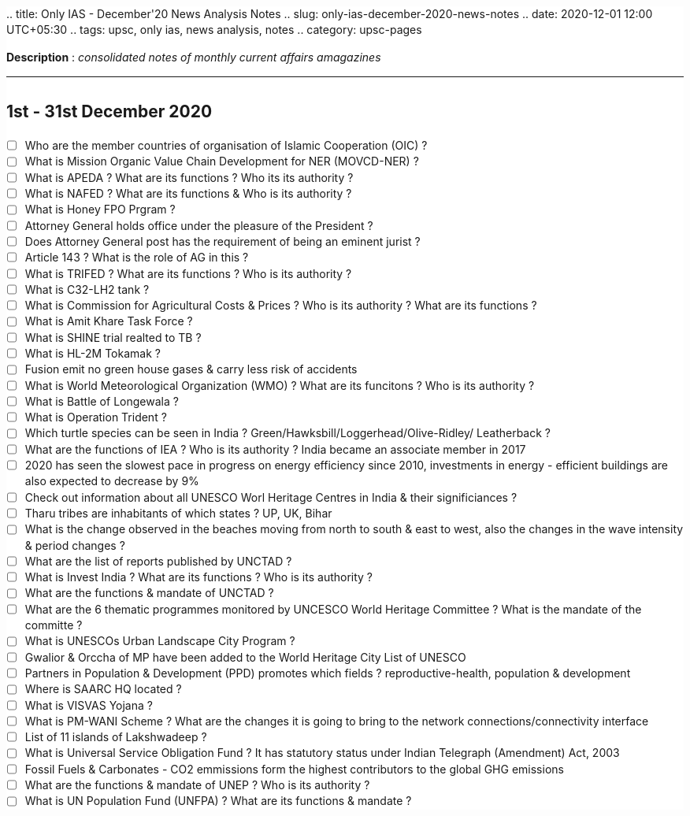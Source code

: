 .. title: Only IAS - December'20 News Analysis Notes
.. slug: only-ias-december-2020-news-notes
.. date: 2020-12-01 12:00 UTC+05:30
.. tags: upsc, only ias, news analysis, notes
.. category: upsc-pages

**Description** : *consolidated notes of monthly current affairs amagazines*

***


## 1st - 31st December 2020
- [ ] Who are the member countries of organisation of Islamic Cooperation (OIC) ? 
- [ ] What is Mission Organic Value Chain Development for NER (MOVCD-NER) ? 
- [ ] What is APEDA ? What are its functions ? Who its its authority ? 
- [ ] What is NAFED ? What are its functions & Who is its authority ? 
- [ ] What is Honey FPO Prgram ? 
- [ ] Attorney General holds office under the pleasure of the President ? 
- [ ] Does Attorney General post has the requirement of being an eminent jurist ? 
- [ ] Article 143 ? What is the role of AG in this ? 
- [ ] What is TRIFED ? What are its functions ? Who is its authority ? 
- [ ] What is C32-LH2 tank ? 
- [ ] What is Commission for Agricultural Costs & Prices ? Who is its authority ? What are its functions ?
- [ ] What is Amit Khare Task Force ? 
- [ ] What is SHINE trial realted to TB ?
- [ ] What is HL-2M Tokamak ? 
- [ ] Fusion emit no green house gases & carry less risk of accidents 
- [ ] What is World Meteorological Organization (WMO) ? What are its funcitons ? Who is its authority ? 
- [ ] What is Battle of Longewala ? 
- [ ] What is Operation Trident ? 
- [ ] Which turtle species can be seen in India ? Green/Hawksbill/Loggerhead/Olive-Ridley/ Leatherback ? 
- [ ] What are the functions of IEA ? Who is its authority ? India became an associate member in 2017
- [ ] 2020 has seen the slowest pace in progress on energy efficiency since 2010, investments in energy - efficient buildings are also expected to decrease by 9%
- [ ] Check out information about all UNESCO Worl Heritage Centres in India & their significiances ? 
- [ ] Tharu tribes are inhabitants of which states ? UP, UK, Bihar
- [ ] What is the change observed in the beaches moving from north to south & east to west, also the changes in the wave intensity & period changes ? 
- [ ] What are the list of reports published by UNCTAD ? 
- [ ] What is Invest India ? What are its functions ? Who is its authority ? 
- [ ] What are the functions & mandate of UNCTAD ? 
- [ ] What are the 6 thematic programmes monitored by UNCESCO World Heritage Committee ? What is the mandate of the committe ?
- [ ] What is UNESCOs Urban Landscape City Program ? 
- [ ] Gwalior & Orccha of MP have been added to the World Heritage City List of UNESCO
- [ ] Partners in Population & Development (PPD) promotes which fields ? reproductive-health, population & development
- [ ] Where is SAARC HQ located ? 
- [ ] What is VISVAS Yojana ? 
- [ ] What is PM-WANI Scheme ? What are the changes it is going to bring to the network connections/connectivity interface  
- [ ] List of 11 islands of Lakshwadeep ? 
- [ ] What is Universal Service Obligation Fund ? It has statutory status under Indian Telegraph (Amendment) Act, 2003 
- [ ] Fossil Fuels & Carbonates - CO2 emmissions form the highest contributors to the global GHG emissions 
- [ ] What are the functions & mandate of UNEP ? Who is its authority ? 
- [ ] What is UN Population Fund (UNFPA) ? What are its functions & mandate ? 